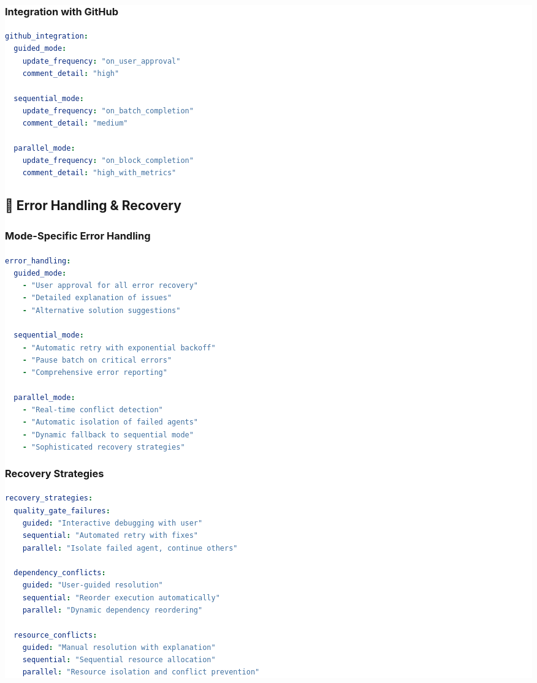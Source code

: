 ### Integration with GitHub
```yaml
github_integration:
  guided_mode:
    update_frequency: "on_user_approval"
    comment_detail: "high"
    
  sequential_mode:  
    update_frequency: "on_batch_completion"
    comment_detail: "medium"
    
  parallel_mode:
    update_frequency: "on_block_completion"
    comment_detail: "high_with_metrics"
```

## 🚨 Error Handling & Recovery

### Mode-Specific Error Handling
```yaml
error_handling:
  guided_mode:
    - "User approval for all error recovery"
    - "Detailed explanation of issues"
    - "Alternative solution suggestions"
    
  sequential_mode:
    - "Automatic retry with exponential backoff"
    - "Pause batch on critical errors"
    - "Comprehensive error reporting"
    
  parallel_mode:
    - "Real-time conflict detection"
    - "Automatic isolation of failed agents"
    - "Dynamic fallback to sequential mode"
    - "Sophisticated recovery strategies"
```

### Recovery Strategies
```yaml
recovery_strategies:
  quality_gate_failures:
    guided: "Interactive debugging with user"
    sequential: "Automated retry with fixes"
    parallel: "Isolate failed agent, continue others"
    
  dependency_conflicts:
    guided: "User-guided resolution"
    sequential: "Reorder execution automatically"
    parallel: "Dynamic dependency reordering"
    
  resource_conflicts:
    guided: "Manual resolution with explanation"
    sequential: "Sequential resource allocation"
    parallel: "Resource isolation and conflict prevention"
```
